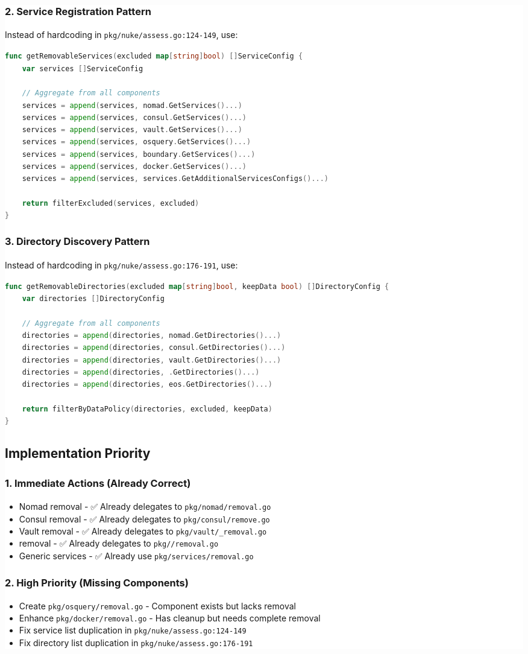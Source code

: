 ### 2. Service Registration Pattern
Instead of hardcoding in `pkg/nuke/assess.go:124-149`, use:
```go
func getRemovableServices(excluded map[string]bool) []ServiceConfig {
    var services []ServiceConfig
    
    // Aggregate from all components
    services = append(services, nomad.GetServices()...)
    services = append(services, consul.GetServices()...)
    services = append(services, vault.GetServices()...)
    services = append(services, osquery.GetServices()...)
    services = append(services, boundary.GetServices()...)
    services = append(services, docker.GetServices()...)
    services = append(services, services.GetAdditionalServicesConfigs()...)
    
    return filterExcluded(services, excluded)
}
```

### 3. Directory Discovery Pattern  
Instead of hardcoding in `pkg/nuke/assess.go:176-191`, use:
```go
func getRemovableDirectories(excluded map[string]bool, keepData bool) []DirectoryConfig {
    var directories []DirectoryConfig
    
    // Aggregate from all components
    directories = append(directories, nomad.GetDirectories()...)
    directories = append(directories, consul.GetDirectories()...)
    directories = append(directories, vault.GetDirectories()...)
    directories = append(directories, .GetDirectories()...)
    directories = append(directories, eos.GetDirectories()...)
    
    return filterByDataPolicy(directories, excluded, keepData)
}
```

## Implementation Priority

### 1. Immediate Actions (Already Correct)
- Nomad removal - ✅ Already delegates to `pkg/nomad/removal.go`
- Consul removal - ✅ Already delegates to `pkg/consul/remove.go`
- Vault removal - ✅ Already delegates to `pkg/vault/_removal.go`
-  removal - ✅ Already delegates to `pkg//removal.go`
- Generic services - ✅ Already use `pkg/services/removal.go`

### 2. High Priority (Missing Components)
- Create `pkg/osquery/removal.go` - Component exists but lacks removal
- Enhance `pkg/docker/removal.go` - Has cleanup but needs complete removal
- Fix service list duplication in `pkg/nuke/assess.go:124-149`
- Fix directory list duplication in `pkg/nuke/assess.go:176-191`

